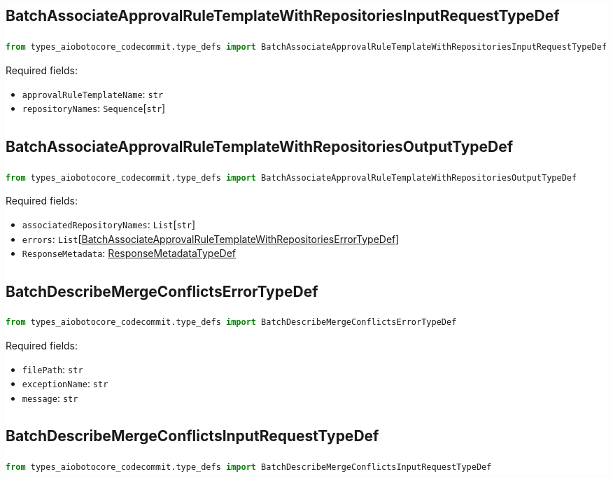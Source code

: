 <a id="batchassociateapprovalruletemplatewithrepositoriesinputrequesttypedef"></a>

## BatchAssociateApprovalRuleTemplateWithRepositoriesInputRequestTypeDef

```python
from types_aiobotocore_codecommit.type_defs import BatchAssociateApprovalRuleTemplateWithRepositoriesInputRequestTypeDef
```

Required fields:

- `approvalRuleTemplateName`: `str`
- `repositoryNames`: `Sequence`\[`str`\]

<a id="batchassociateapprovalruletemplatewithrepositoriesoutputtypedef"></a>

## BatchAssociateApprovalRuleTemplateWithRepositoriesOutputTypeDef

```python
from types_aiobotocore_codecommit.type_defs import BatchAssociateApprovalRuleTemplateWithRepositoriesOutputTypeDef
```

Required fields:

- `associatedRepositoryNames`: `List`\[`str`\]
- `errors`:
  `List`\[[BatchAssociateApprovalRuleTemplateWithRepositoriesErrorTypeDef](./type_defs.md#batchassociateapprovalruletemplatewithrepositorieserrortypedef)\]
- `ResponseMetadata`:
  [ResponseMetadataTypeDef](./type_defs.md#responsemetadatatypedef)

<a id="batchdescribemergeconflictserrortypedef"></a>

## BatchDescribeMergeConflictsErrorTypeDef

```python
from types_aiobotocore_codecommit.type_defs import BatchDescribeMergeConflictsErrorTypeDef
```

Required fields:

- `filePath`: `str`
- `exceptionName`: `str`
- `message`: `str`

<a id="batchdescribemergeconflictsinputrequesttypedef"></a>

## BatchDescribeMergeConflictsInputRequestTypeDef

```python
from types_aiobotocore_codecommit.type_defs import BatchDescribeMergeConflictsInputRequestTypeDef
```
